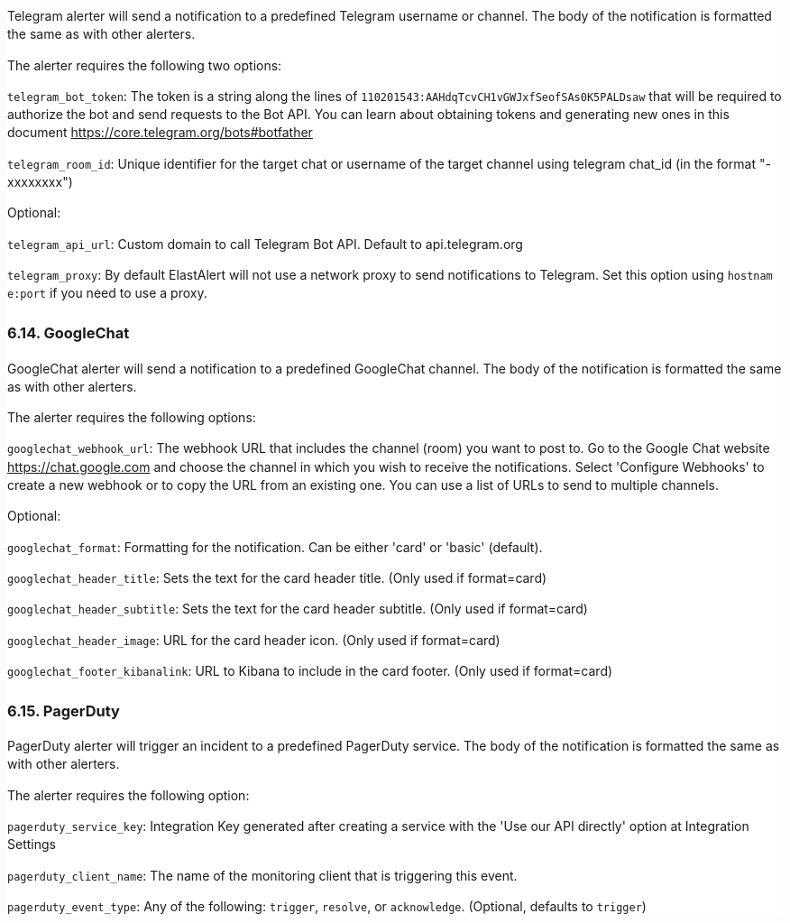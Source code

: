 Telegram alerter will send a notification to a predefined Telegram username or channel. The body of the notification is formatted the same as with other alerters.

The alerter requires the following two options:

`telegram_bot_token`: The token is a string along the lines of `110201543:AAHdqTcvCH1vGWJxfSeofSAs0K5PALDsaw` that will be required to authorize the bot and send requests to the Bot API. You can learn about obtaining tokens and generating new ones in this document https://core.telegram.org/bots#botfather

`telegram_room_id`: Unique identifier for the target chat or username of the target channel using telegram chat_id (in the format "-xxxxxxxx")

Optional:

`telegram_api_url`: Custom domain to call Telegram Bot API. Default to api.telegram.org

`telegram_proxy`: By default ElastAlert will not use a network proxy to send notifications to Telegram. Set this option using `hostname:port` if you need to use a proxy.

### 6.14. GoogleChat

GoogleChat alerter will send a notification to a predefined GoogleChat channel. The body of the notification is formatted the same as with other alerters.

The alerter requires the following options:

`googlechat_webhook_url`: The webhook URL that includes the channel (room) you want to post to. Go to the Google Chat website https://chat.google.com and choose the channel in which you wish to receive the notifications. Select 'Configure Webhooks' to create a new webhook or to copy the URL from an existing one. You can use a list of URLs to send to multiple channels.

Optional:

`googlechat_format`: Formatting for the notification. Can be either 'card' or 'basic' (default).

`googlechat_header_title`: Sets the text for the card header title. (Only used if format=card)

`googlechat_header_subtitle`: Sets the text for the card header subtitle. (Only used if format=card)

`googlechat_header_image`: URL for the card header icon. (Only used if format=card)

`googlechat_footer_kibanalink`: URL to Kibana to include in the card footer. (Only used if format=card)

### 6.15. PagerDuty

PagerDuty alerter will trigger an incident to a predefined PagerDuty service. The body of the notification is formatted the same as with other alerters.

The alerter requires the following option:

`pagerduty_service_key`: Integration Key generated after creating a service with the 'Use our API directly' option at Integration Settings

`pagerduty_client_name`: The name of the monitoring client that is triggering this event.

`pagerduty_event_type`: Any of the following: `trigger`, `resolve`, or `acknowledge`. (Optional, defaults to `trigger`)
